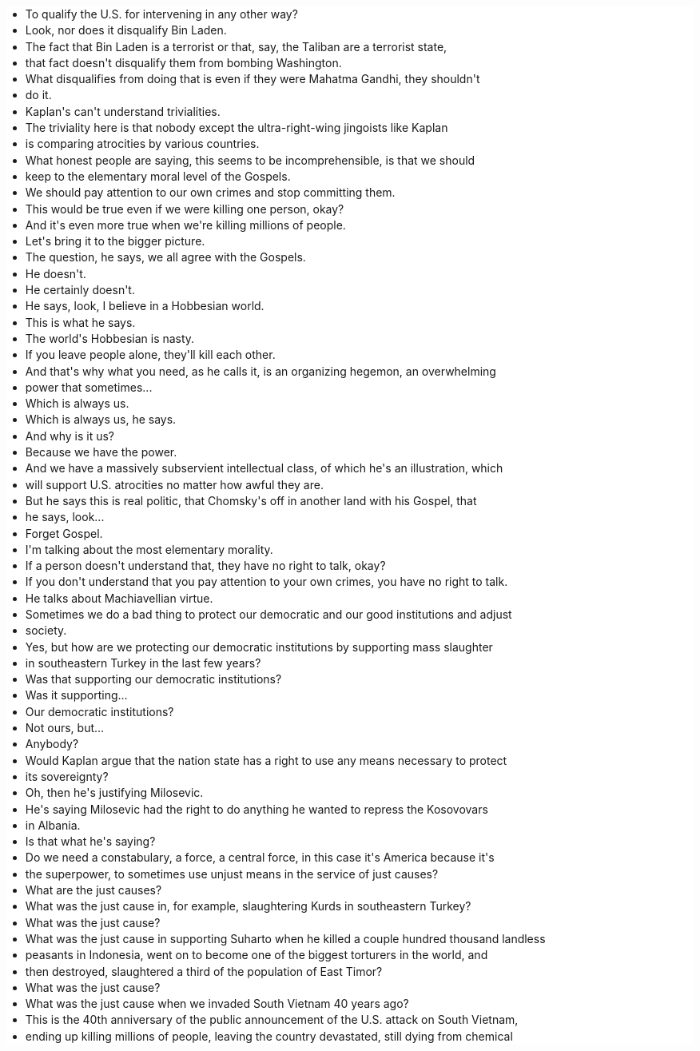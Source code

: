 *  To qualify the U.S. for intervening in any other way?
*  Look, nor does it disqualify Bin Laden.
*  The fact that Bin Laden is a terrorist or that, say, the Taliban are a terrorist state,
*  that fact doesn't disqualify them from bombing Washington.
*  What disqualifies from doing that is even if they were Mahatma Gandhi, they shouldn't
*  do it.
*  Kaplan's can't understand trivialities.
*  The triviality here is that nobody except the ultra-right-wing jingoists like Kaplan
*  is comparing atrocities by various countries.
*  What honest people are saying, this seems to be incomprehensible, is that we should
*  keep to the elementary moral level of the Gospels.
*  We should pay attention to our own crimes and stop committing them.
*  This would be true even if we were killing one person, okay?
*  And it's even more true when we're killing millions of people.
*  Let's bring it to the bigger picture.
*  The question, he says, we all agree with the Gospels.
*  He doesn't.
*  He certainly doesn't.
*  He says, look, I believe in a Hobbesian world.
*  This is what he says.
*  The world's Hobbesian is nasty.
*  If you leave people alone, they'll kill each other.
*  And that's why what you need, as he calls it, is an organizing hegemon, an overwhelming
*  power that sometimes...
*  Which is always us.
*  Which is always us, he says.
*  And why is it us?
*  Because we have the power.
*  And we have a massively subservient intellectual class, of which he's an illustration, which
*  will support U.S. atrocities no matter how awful they are.
*  But he says this is real politic, that Chomsky's off in another land with his Gospel, that
*  he says, look...
*  Forget Gospel.
*  I'm talking about the most elementary morality.
*  If a person doesn't understand that, they have no right to talk, okay?
*  If you don't understand that you pay attention to your own crimes, you have no right to talk.
*  He talks about Machiavellian virtue.
*  Sometimes we do a bad thing to protect our democratic and our good institutions and adjust
*  society.
*  Yes, but how are we protecting our democratic institutions by supporting mass slaughter
*  in southeastern Turkey in the last few years?
*  Was that supporting our democratic institutions?
*  Was it supporting...
*  Our democratic institutions?
*  Not ours, but...
*  Anybody?
*  Would Kaplan argue that the nation state has a right to use any means necessary to protect
*  its sovereignty?
*  Oh, then he's justifying Milosevic.
*  He's saying Milosevic had the right to do anything he wanted to repress the Kosovovars
*  in Albania.
*  Is that what he's saying?
*  Do we need a constabulary, a force, a central force, in this case it's America because it's
*  the superpower, to sometimes use unjust means in the service of just causes?
*  What are the just causes?
*  What was the just cause in, for example, slaughtering Kurds in southeastern Turkey?
*  What was the just cause?
*  What was the just cause in supporting Suharto when he killed a couple hundred thousand landless
*  peasants in Indonesia, went on to become one of the biggest torturers in the world, and
*  then destroyed, slaughtered a third of the population of East Timor?
*  What was the just cause?
*  What was the just cause when we invaded South Vietnam 40 years ago?
*  This is the 40th anniversary of the public announcement of the U.S. attack on South Vietnam,
*  ending up killing millions of people, leaving the country devastated, still dying from chemical